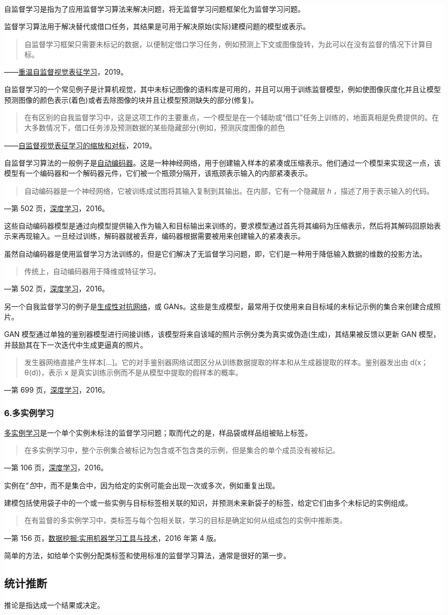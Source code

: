 自监督学习是指为了应用监督学习算法来解决问题，将无监督学习问题框架化为监督学习问题。

监督学习算法用于解决替代或借口任务，其结果是可用于解决原始(实际)建模问题的模型或表示。

> 自监督学习框架只需要未标记的数据，以便制定借口学习任务，例如预测上下文或图像旋转，为此可以在没有监督的情况下计算目标。

——[重温自监督视觉表征学习](https://arxiv.org/abs/1901.09005)，2019。

自监督学习的一个常见例子是计算机视觉，其中未标记图像的语料库是可用的，并且可以用于训练监督模型，例如使图像灰度化并且让模型预测图像的颜色表示(着色)或者去除图像的块并且让模型预测缺失的部分(修复)。

> 在有区别的自我监督学习中，这是这项工作的主要重点，一个模型是在一个辅助或“借口”任务上训练的，地面真相是免费提供的。在大多数情况下，借口任务涉及预测数据的某些隐藏部分(例如，预测灰度图像的颜色

——[自监督视觉表征学习的缩放和对标](https://arxiv.org/abs/1905.01235)，2019。

自监督学习算法的一般例子是[自动编码器](https://machinelearningmastery.com/lstm-autoencoders/)。这是一种神经网络，用于创建输入样本的紧凑或压缩表示。他们通过一个模型来实现这一点，该模型有一个编码器和一个解码器元件，它们被一个瓶颈分隔开，该瓶颈表示输入的内部紧凑表示。

> 自动编码器是一个神经网络，它被训练成试图将其输入复制到其输出。在内部，它有一个隐藏层 *h* ，描述了用于表示输入的代码。

—第 502 页，[深度学习](https://amzn.to/34OHNfi)，2016。

这些自动编码器模型是通过向模型提供输入作为输入和目标输出来训练的，要求模型通过首先将其编码为压缩表示，然后将其解码回原始表示来再现输入。一旦经过训练，解码器就被丢弃，编码器根据需要被用来创建输入的紧凑表示。

虽然自动编码器是使用监督学习方法训练的，但是它们解决了无监督学习问题，即，它们是一种用于降低输入数据的维数的投影方法。

> 传统上，自动编码器用于降维或特征学习。

—第 502 页，[深度学习](https://amzn.to/34OHNfi)，2016。

另一个自我监督学习的例子是[生成性对抗网络](https://machinelearningmastery.com/what-are-generative-adversarial-networks-gans/)，或 GANs。这些是生成模型，最常用于仅使用来自目标域的未标记示例的集合来创建合成照片。

GAN 模型通过单独的鉴别器模型进行间接训练，该模型将来自该域的照片示例分类为真实或伪造(生成)，其结果被反馈以更新 GAN 模型，并鼓励其在下一次迭代中生成更逼真的照片。

> 发生器网络直接产生样本[…]。它的对手鉴别器网络试图区分从训练数据提取的样本和从生成器提取的样本。鉴别器发出由 d(x；θ(d))，表示 x 是真实训练示例而不是从模型中提取的假样本的概率。

—第 699 页，[深度学习](https://amzn.to/34OHNfi)，2016。

### 6.多实例学习

[多实例学习](https://en.wikipedia.org/wiki/Multiple_instance_learning)是一个单个实例未标注的监督学习问题；取而代之的是，样品袋或样品组被贴上标签。

> 在多实例学习中，整个示例集合被标记为包含或不包含类的示例，但是集合的单个成员没有被标记。

—第 106 页，[深度学习](https://amzn.to/34OHNfi)，2016。

实例在“*包*中，而不是集合中，因为给定的实例可能会出现一次或多次，例如重复出现。

建模包括使用袋子中的一个或一些实例与目标标签相关联的知识，并预测未来新袋子的标签，给定它们由多个未标记的实例组成。

> 在有监督的多实例学习中，类标签与每个包相关联，学习的目标是确定如何从组成包的实例中推断类。

—第 156 页，[数据挖掘:实用机器学习工具与技术](https://amzn.to/34NGayw)，2016 年第 4 版。

简单的方法，如给单个实例分配类标签和使用标准的监督学习算法，通常是很好的第一步。

## 统计推断

推论是指达成一个结果或决定。
